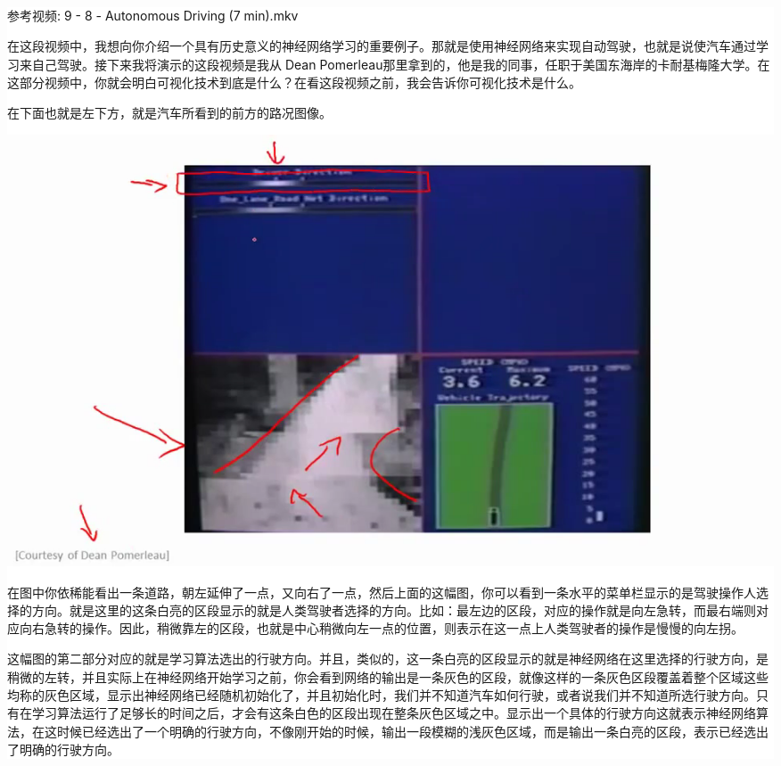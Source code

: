 参考视频: 9 - 8 - Autonomous Driving (7 min).mkv

在这段视频中，我想向你介绍一个具有历史意义的神经网络学习的重要例子。那就是使用神经网络来实现自动驾驶，也就是说使汽车通过学习来自己驾驶。接下来我将演示的这段视频是我从 Dean Pomerleau那里拿到的，他是我的同事，任职于美国东海岸的卡耐基梅隆大学。在这部分视频中，你就会明白可视化技术到底是什么？在看这段视频之前，我会告诉你可视化技术是什么。

在下面也就是左下方，就是汽车所看到的前方的路况图像。

![](media/cea3f9a181d326681cd7d6ceaf4f2e46.png)

在图中你依稀能看出一条道路，朝左延伸了一点，又向右了一点，然后上面的这幅图，你可以看到一条水平的菜单栏显示的是驾驶操作人选择的方向。就是这里的这条白亮的区段显示的就是人类驾驶者选择的方向。比如：最左边的区段，对应的操作就是向左急转，而最右端则对应向右急转的操作。因此，稍微靠左的区段，也就是中心稍微向左一点的位置，则表示在这一点上人类驾驶者的操作是慢慢的向左拐。

这幅图的第二部分对应的就是学习算法选出的行驶方向。并且，类似的，这一条白亮的区段显示的就是神经网络在这里选择的行驶方向，是稍微的左转，并且实际上在神经网络开始学习之前，你会看到网络的输出是一条灰色的区段，就像这样的一条灰色区段覆盖着整个区域这些均称的灰色区域，显示出神经网络已经随机初始化了，并且初始化时，我们并不知道汽车如何行驶，或者说我们并不知道所选行驶方向。只有在学习算法运行了足够长的时间之后，才会有这条白色的区段出现在整条灰色区域之中。显示出一个具体的行驶方向这就表示神经网络算法，在这时候已经选出了一个明确的行驶方向，不像刚开始的时候，输出一段模糊的浅灰色区域，而是输出一条白亮的区段，表示已经选出了明确的行驶方向。
